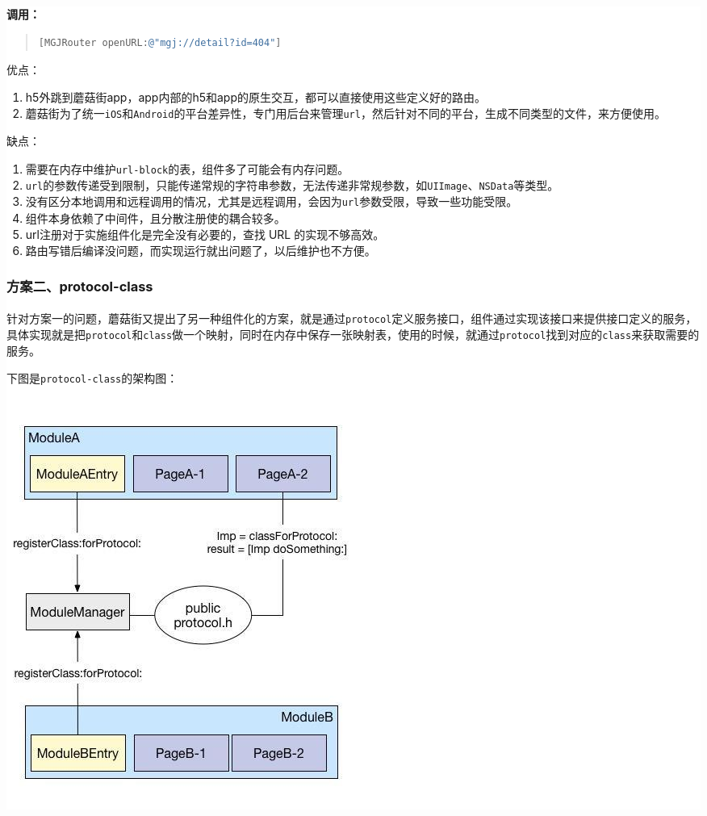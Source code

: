 **调用：**

> ```objectivec
> [MGJRouter openURL:@"mgj://detail?id=404"]
> ```

优点：

1. h5外跳到蘑菇街app，app内部的h5和app的原生交互，都可以直接使用这些定义好的路由。
2. 蘑菇街为了统一`iOS`和`Android`的平台差异性，专门用后台来管理`url`，然后针对不同的平台，生成不同类型的文件，来方便使用。

缺点：

1. 需要在内存中维护`url-block`的表，组件多了可能会有内存问题。
2. `url`的参数传递受到限制，只能传递常规的字符串参数，无法传递非常规参数，如`UIImage`、`NSData`等类型。
3. 没有区分本地调用和远程调用的情况，尤其是远程调用，会因为`url`参数受限，导致一些功能受限。
4. 组件本身依赖了中间件，且分散注册使的耦合较多。
5. url注册对于实施组件化是完全没有必要的，查找 URL 的实现不够高效。
6. 路由写错后编译没问题，而实现运行就出问题了，以后维护也不方便。

### 方案二、protocol-class

针对方案一的问题，蘑菇街又提出了另一种组件化的方案，就是通过`protocol`定义服务接口，组件通过实现该接口来提供接口定义的服务，具体实现就是把`protocol`和`class`做一个映射，同时在内存中保存一张映射表，使用的时候，就通过`protocol`找到对应的`class`来获取需要的服务。

下图是`protocol-class`的架构图：

![protocol-class](./images/protocol-class.jpeg)
